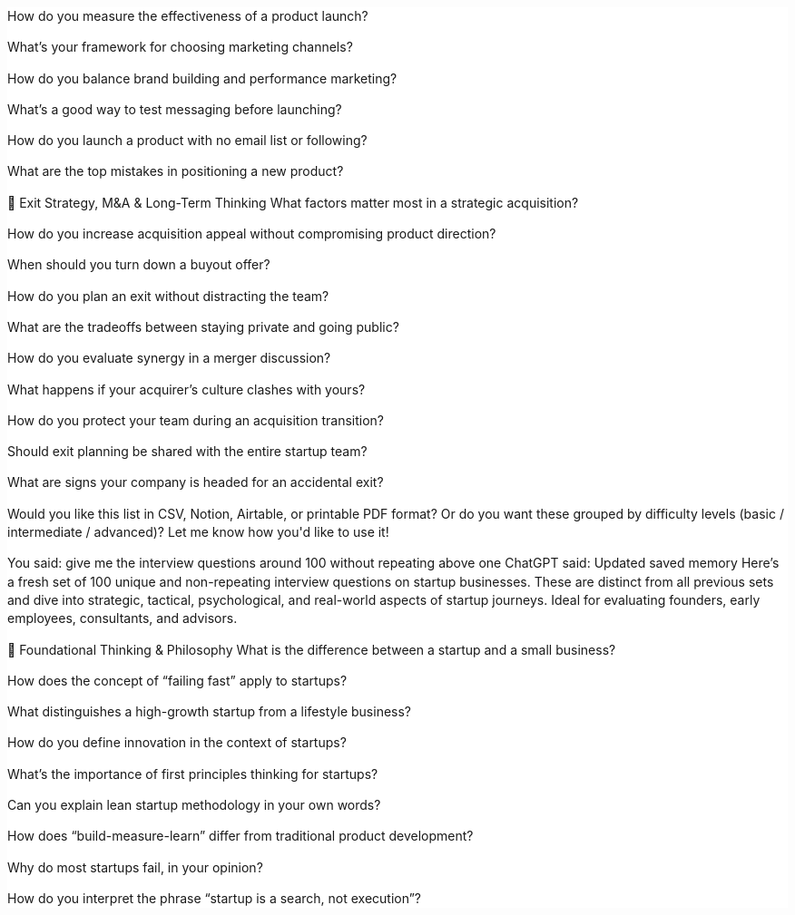 How do you measure the effectiveness of a product launch?

What’s your framework for choosing marketing channels?

How do you balance brand building and performance marketing?

What’s a good way to test messaging before launching?

How do you launch a product with no email list or following?

What are the top mistakes in positioning a new product?

🧳 Exit Strategy, M&A & Long-Term Thinking
What factors matter most in a strategic acquisition?

How do you increase acquisition appeal without compromising product direction?

When should you turn down a buyout offer?

How do you plan an exit without distracting the team?

What are the tradeoffs between staying private and going public?

How do you evaluate synergy in a merger discussion?

What happens if your acquirer’s culture clashes with yours?

How do you protect your team during an acquisition transition?

Should exit planning be shared with the entire startup team?

What are signs your company is headed for an accidental exit?

Would you like this list in CSV, Notion, Airtable, or printable PDF format? Or do you want these grouped by difficulty levels (basic / intermediate / advanced)? Let me know how you'd like to use it!

You said:
give me the interview questions around 100 without repeating above one
ChatGPT said:
Updated saved memory
Here’s a fresh set of 100 unique and non-repeating interview questions on startup businesses. These are distinct from all previous sets and dive into strategic, tactical, psychological, and real-world aspects of startup journeys. Ideal for evaluating founders, early employees, consultants, and advisors.

🌟 Foundational Thinking & Philosophy
What is the difference between a startup and a small business?

How does the concept of “failing fast” apply to startups?

What distinguishes a high-growth startup from a lifestyle business?

How do you define innovation in the context of startups?

What’s the importance of first principles thinking for startups?

Can you explain lean startup methodology in your own words?

How does “build-measure-learn” differ from traditional product development?

Why do most startups fail, in your opinion?

How do you interpret the phrase “startup is a search, not execution”?
